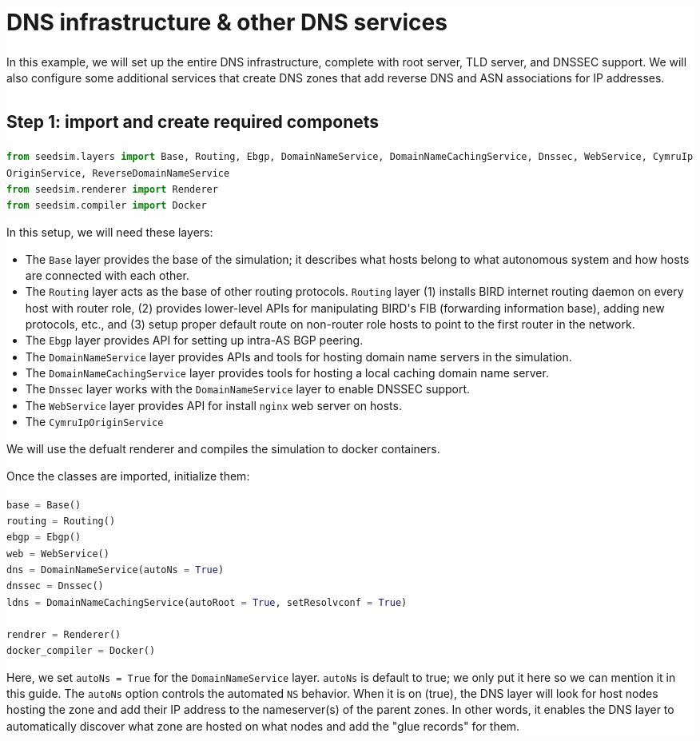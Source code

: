 # DNS infrastructure & other DNS services

In this example, we will set up the entire DNS infrastructure, complete with root server, TLD server, and DNSSEC support. We will also configure some additional services that create DNS zones that add reverse DNS and ASN associations for IP addresses.

## Step 1: import and create required componets

```python
from seedsim.layers import Base, Routing, Ebgp, DomainNameService, DomainNameCachingService, Dnssec, WebService, CymruIpOriginService, ReverseDomainNameService
from seedsim.renderer import Renderer
from seedsim.compiler import Docker
```

In this setup, we will need these layers: 

- The `Base` layer provides the base of the simulation; it describes what hosts belong to what autonomous system and how hosts are connected with each other. 
- The `Routing` layer acts as the base of other routing protocols. `Routing` layer (1) installs BIRD internet routing daemon on every host with router role, (2) provides lower-level APIs for manipulating BIRD's FIB (forwarding information base), adding new protocols, etc., and (3) setup proper default route on non-router role hosts to point to the first router in the network.
- The `Ebgp` layer provides API for setting up intra-AS BGP peering.
- The `DomainNameService` layer provides APIs and tools for hosting domain name servers in the simulation.
- The `DomainNameCachingService` layer provides tools for hosting a local caching domain name server.
- The `Dnssec` layer works with the `DomainNameService` layer to enable DNSSEC support.
- The `WebService` layer provides API for install `nginx` web server on hosts.
- The `CymruIpOriginService` 

We will use the defualt renderer and compiles the simulation to docker containers.

Once the classes are imported, initialize them:

```python
base = Base()
routing = Routing()
ebgp = Ebgp()
web = WebService()
dns = DomainNameService(autoNs = True)
dnssec = Dnssec()
ldns = DomainNameCachingService(autoRoot = True, setResolvconf = True)

rendrer = Renderer()
docker_compiler = Docker()
```

Here, we set `autoNs = True` for the `DomainNameService` layer. `autoNs` is default to true; we only put it here so we can mention it in this guide. The `autoNs` option controls the automated `NS` behavior. When it is on (true), the DNS layer will look for host nodes hosting the zone and add their IP address to the nameserver(s) of the parent zones. In other words, it enables the DNS layer to automatically discover what zone are hosted on what nodes and add the "glue records" for them.
